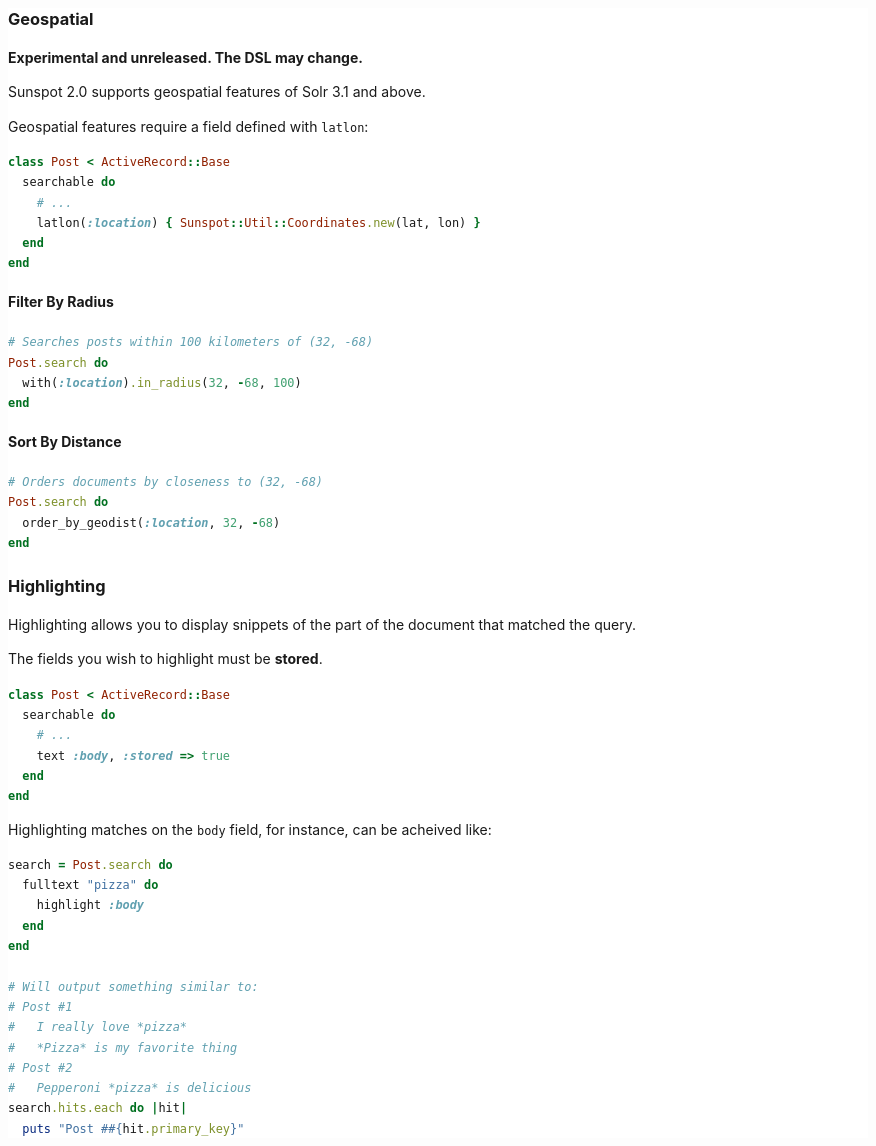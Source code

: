 ### Geospatial

**Experimental and unreleased. The DSL may change.**

Sunspot 2.0 supports geospatial features of Solr 3.1 and above.

Geospatial features require a field defined with `latlon`:

```ruby
class Post < ActiveRecord::Base
  searchable do
    # ...
    latlon(:location) { Sunspot::Util::Coordinates.new(lat, lon) }
  end
end
```

#### Filter By Radius

```ruby
# Searches posts within 100 kilometers of (32, -68)
Post.search do
  with(:location).in_radius(32, -68, 100)
end
```

#### Sort By Distance

```ruby
# Orders documents by closeness to (32, -68)
Post.search do
  order_by_geodist(:location, 32, -68)
end
```

### Highlighting

Highlighting allows you to display snippets of the part of the document
that matched the query.

The fields you wish to highlight must be **stored**.

```ruby
class Post < ActiveRecord::Base
  searchable do
    # ...
    text :body, :stored => true
  end
end
```

Highlighting matches on the `body` field, for instance, can be acheived
like:

```ruby
search = Post.search do
  fulltext "pizza" do
    highlight :body
  end
end

# Will output something similar to:
# Post #1
#   I really love *pizza*
#   *Pizza* is my favorite thing
# Post #2
#   Pepperoni *pizza* is delicious
search.hits.each do |hit|
  puts "Post ##{hit.primary_key}"
```
